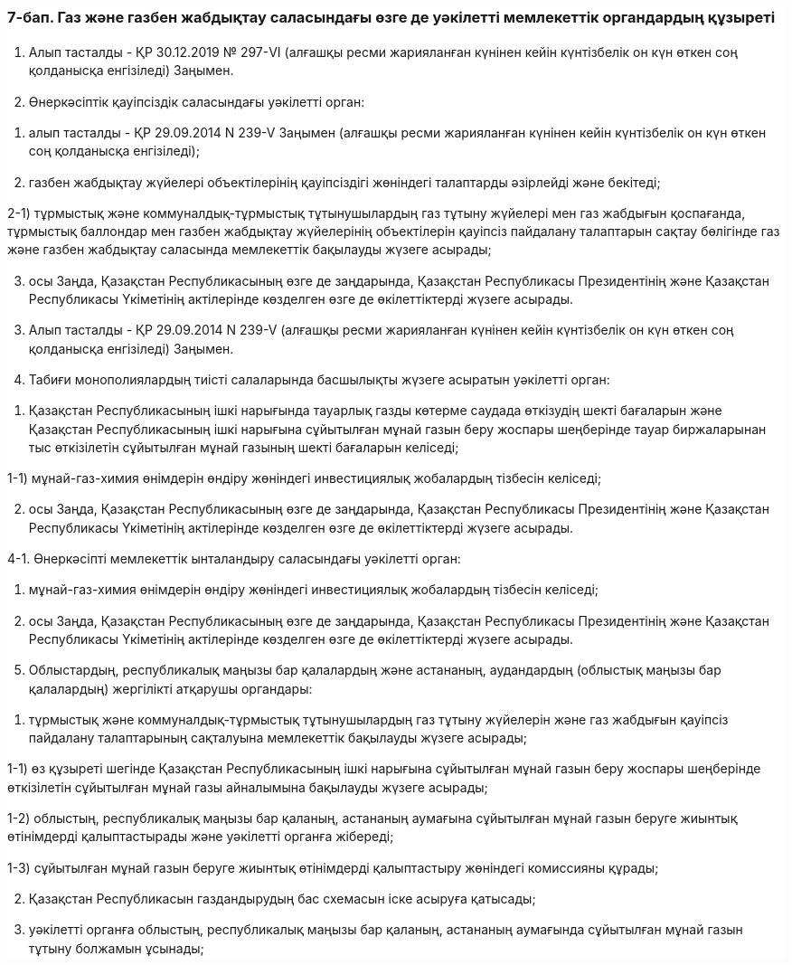 ### 7-бап. Газ және газбен жабдықтау саласындағы өзге де уәкілетті мемлекеттік органдардың құзыреті

1. Алып тасталды - ҚР 30.12.2019 № 297-VІ (алғашқы ресми жарияланған күнінен кейін күнтізбелік он күн өткен соң қолданысқа енгізіледі) Заңымен.

2. Өнеркәсіптік қауіпсіздік саласындағы уәкілетті орган:

1) алып тасталды - ҚР 29.09.2014 N 239-V Заңымен (алғашқы ресми жарияланған күнінен кейiн күнтiзбелiк он күн өткен соң қолданысқа енгiзiледi);

2) газбен жабдықтау жүйелері объектілерінің қауіпсіздігі жөніндегі талаптарды әзірлейді және бекітеді;

2-1) тұрмыстық және коммуналдық-тұрмыстық тұтынушылардың газ тұтыну жүйелері мен газ жабдығын қоспағанда, тұрмыстық баллондар мен газбен жабдықтау жүйелерінің объектілерін қауіпсіз пайдалану талаптарын сақтау бөлігінде газ және газбен жабдықтау саласында мемлекеттік бақылауды жүзеге асырады;

3) осы Заңда, Қазақстан Республикасының өзге де заңдарында, Қазақстан Республикасы Президентінің және Қазақстан Республикасы Үкіметінің актілерінде көзделген өзге де өкілеттіктерді жүзеге асырады.

3. Алып тасталды - ҚР 29.09.2014 N 239-V (алғашқы ресми жарияланған күнінен кейін күнтізбелік он күн өткен соң қолданысқа енгiзiледi) Заңымен.

4. Табиғи монополиялардың тиісті салаларында басшылықты жүзеге асыратын уәкілетті орган:

1) Қазақстан Республикасының ішкі нарығында тауарлық газды көтерме саудада өткізудің шекті бағаларын және Қазақстан Республикасының ішкі нарығына сұйытылған мұнай газын беру жоспары шеңберінде тауар биржаларынан тыс өткізілетін сұйытылған мұнай газының шекті бағаларын келіседі;

1-1) мұнай-газ-химия өнімдерін өндіру жөніндегі инвестициялық жобалардың тізбесін келіседі;

2) осы Заңда, Қазақстан Республикасының өзге де заңдарында, Қазақстан Республикасы Президентінің және Қазақстан Республикасы Үкіметінің актілерінде көзделген өзге де өкілеттіктерді жүзеге асырады.

4-1. Өнеркәсіпті мемлекеттік ынталандыру саласындағы уәкілетті орган:

1) мұнай-газ-химия өнімдерін өндіру жөніндегі инвестициялық жобалардың тізбесін келіседі;

2) осы Заңда, Қазақстан Республикасының өзге де заңдарында, Қазақстан Республикасы Президентінің және Қазақстан Республикасы Үкіметінің актілерінде көзделген өзге де өкілеттіктерді жүзеге асырады.

5. Облыстардың, республикалық маңызы бар қалалардың және астананың, аудандардың (облыстық маңызы бар қалалардың) жергілікті атқарушы органдары:

1) тұрмыстық және коммуналдық-тұрмыстық тұтынушылардың газ тұтыну жүйелерін және газ жабдығын қауіпсіз пайдалану талаптарының сақталуына мемлекеттік бақылауды жүзеге асырады;

1-1) өз құзыреті шегінде Қазақстан Республикасының ішкі нарығына сұйытылған мұнай газын беру жоспары шеңберінде өткізілетін сұйытылған мұнай газы айналымына бақылауды жүзеге асырады;

1-2) облыстың, республикалық маңызы бар қаланың, астананың аумағына сұйытылған мұнай газын беруге жиынтық өтінімдерді қалыптастырады және уәкілетті органға жібереді;

1-3) сұйытылған мұнай газын беруге жиынтық өтінімдерді қалыптастыру жөніндегі комиссияны құрады;

2) Қазақстан Республикасын газдандырудың бас схемасын іске асыруға қатысады;

3) уәкілетті органға облыстың, республикалық маңызы бар қаланың, астананың аумағында сұйытылған мұнай газын тұтыну болжамын ұсынады;
